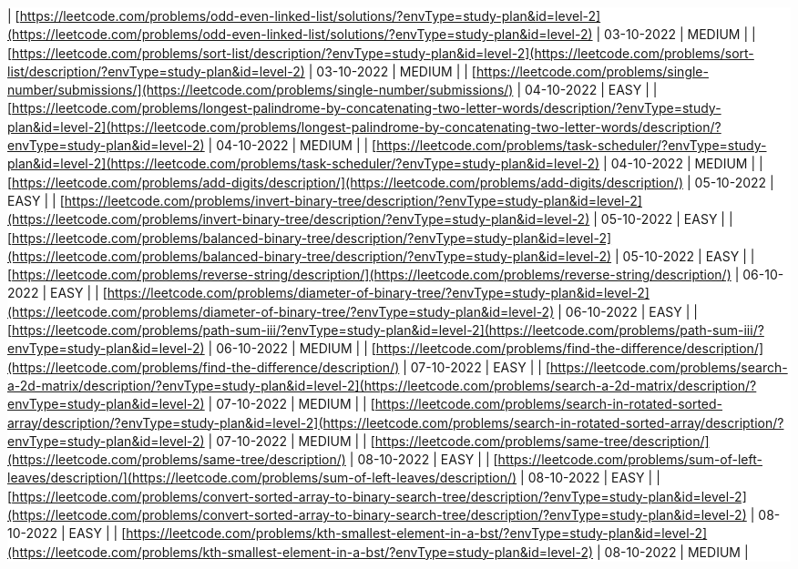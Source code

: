 | [https://leetcode.com/problems/odd-even-linked-list/solutions/?envType=study-plan&id=level-2](https://leetcode.com/problems/odd-even-linked-list/solutions/?envType=study-plan&id=level-2)                                                                                                       | 03-10-2022 | MEDIUM   |
| [https://leetcode.com/problems/sort-list/description/?envType=study-plan&id=level-2](https://leetcode.com/problems/sort-list/description/?envType=study-plan&id=level-2)                                                                                                                         | 03-10-2022 | MEDIUM   |
| [https://leetcode.com/problems/single-number/submissions/](https://leetcode.com/problems/single-number/submissions/)                                                                                                                                                                             | 04-10-2022 | EASY     |
| [https://leetcode.com/problems/longest-palindrome-by-concatenating-two-letter-words/description/?envType=study-plan&id=level-2](https://leetcode.com/problems/longest-palindrome-by-concatenating-two-letter-words/description/?envType=study-plan&id=level-2)                                   | 04-10-2022 | MEDIUM   |
| [https://leetcode.com/problems/task-scheduler/?envType=study-plan&id=level-2](https://leetcode.com/problems/task-scheduler/?envType=study-plan&id=level-2)                                                                                                                                       | 04-10-2022 | MEDIUM   |
| [https://leetcode.com/problems/add-digits/description/](https://leetcode.com/problems/add-digits/description/)                                                                                                                                                                                   | 05-10-2022 | EASY     |
| [https://leetcode.com/problems/invert-binary-tree/description/?envType=study-plan&id=level-2](https://leetcode.com/problems/invert-binary-tree/description/?envType=study-plan&id=level-2)                                                                                                       | 05-10-2022 | EASY     |
| [https://leetcode.com/problems/balanced-binary-tree/description/?envType=study-plan&id=level-2](https://leetcode.com/problems/balanced-binary-tree/description/?envType=study-plan&id=level-2)                                                                                                   | 05-10-2022 | EASY     |
| [https://leetcode.com/problems/reverse-string/description/](https://leetcode.com/problems/reverse-string/description/)                                                                                                                                                                           | 06-10-2022 | EASY     |
| [https://leetcode.com/problems/diameter-of-binary-tree/?envType=study-plan&id=level-2](https://leetcode.com/problems/diameter-of-binary-tree/?envType=study-plan&id=level-2)                                                                                                                     | 06-10-2022 | EASY     |
| [https://leetcode.com/problems/path-sum-iii/?envType=study-plan&id=level-2](https://leetcode.com/problems/path-sum-iii/?envType=study-plan&id=level-2)                                                                                                                                           | 06-10-2022 | MEDIUM   |
| [https://leetcode.com/problems/find-the-difference/description/](https://leetcode.com/problems/find-the-difference/description/)                                                                                                                                                                 | 07-10-2022 | EASY     |
| [https://leetcode.com/problems/search-a-2d-matrix/description/?envType=study-plan&id=level-2](https://leetcode.com/problems/search-a-2d-matrix/description/?envType=study-plan&id=level-2)                                                                                                       | 07-10-2022 | MEDIUM   |
| [https://leetcode.com/problems/search-in-rotated-sorted-array/description/?envType=study-plan&id=level-2](https://leetcode.com/problems/search-in-rotated-sorted-array/description/?envType=study-plan&id=level-2)                                                                               | 07-10-2022 | MEDIUM   |
| [https://leetcode.com/problems/same-tree/description/](https://leetcode.com/problems/same-tree/description/)                                                                                                                                                                                     | 08-10-2022 | EASY     |
| [https://leetcode.com/problems/sum-of-left-leaves/description/](https://leetcode.com/problems/sum-of-left-leaves/description/)                                                                                                                                                                   | 08-10-2022 | EASY     |
| [https://leetcode.com/problems/convert-sorted-array-to-binary-search-tree/description/?envType=study-plan&id=level-2](https://leetcode.com/problems/convert-sorted-array-to-binary-search-tree/description/?envType=study-plan&id=level-2)                                                       | 08-10-2022 | EASY     |
| [https://leetcode.com/problems/kth-smallest-element-in-a-bst/?envType=study-plan&id=level-2](https://leetcode.com/problems/kth-smallest-element-in-a-bst/?envType=study-plan&id=level-2)                                                                                                         | 08-10-2022 | MEDIUM   |